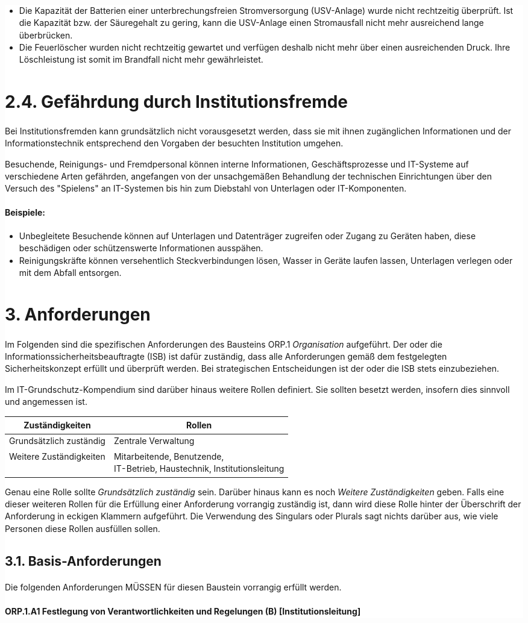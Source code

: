 - Die Kapazität der Batterien einer unterbrechungsfreien Stromversorgung (USV-Anlage) wurde nicht rechtzeitig überprüft. Ist die Kapazität bzw. der Säuregehalt zu gering, kann die USV-Anlage einen Stromausfall nicht mehr ausreichend lange überbrücken.
- Die Feuerlöscher wurden nicht rechtzeitig gewartet und verfügen deshalb nicht mehr über einen ausreichenden Druck. Ihre Löschleistung ist somit im Brandfall nicht mehr gewährleistet.

# **2.4. Gefährdung durch Institutionsfremde**

Bei Institutionsfremden kann grundsätzlich nicht vorausgesetzt werden, dass sie mit ihnen zugänglichen Informationen und der Informationstechnik entsprechend den Vorgaben der besuchten Institution umgehen.

Besuchende, Reinigungs- und Fremdpersonal können interne Informationen, Geschäftsprozesse und IT-Systeme auf verschiedene Arten gefährden, angefangen von der unsachgemäßen Behandlung der technischen Einrichtungen über den Versuch des "Spielens" an IT-Systemen bis hin zum Diebstahl von Unterlagen oder IT-Komponenten.

#### **Beispiele:**

- Unbegleitete Besuchende können auf Unterlagen und Datenträger zugreifen oder Zugang zu Geräten haben, diese beschädigen oder schützenswerte Informationen ausspähen.
- Reinigungskräfte können versehentlich Steckverbindungen lösen, Wasser in Geräte laufen lassen, Unterlagen verlegen oder mit dem Abfall entsorgen.

# **3. Anforderungen**

Im Folgenden sind die spezifischen Anforderungen des Bausteins ORP.1 *Organisation* aufgeführt. Der oder die Informationssicherheitsbeauftragte (ISB) ist dafür zuständig, dass alle Anforderungen gemäß dem festgelegten Sicherheitskonzept erfüllt und überprüft werden. Bei strategischen Entscheidungen ist der oder die ISB stets einzubeziehen.

Im IT-Grundschutz-Kompendium sind darüber hinaus weitere Rollen definiert. Sie sollten besetzt werden, insofern dies sinnvoll und angemessen ist.

| Zuständigkeiten         | Rollen                                                                     |
|-------------------------|----------------------------------------------------------------------------|
| Grundsätzlich zuständig | Zentrale Verwaltung                                                        |
| Weitere Zuständigkeiten | Mitarbeitende, Benutzende,<br>IT-Betrieb, Haustechnik, Institutionsleitung |

Genau eine Rolle sollte *Grundsätzlich zuständig* sein. Darüber hinaus kann es noch *Weitere Zuständigkeiten* geben. Falls eine dieser weiteren Rollen für die Erfüllung einer Anforderung vorrangig zuständig ist, dann wird diese Rolle hinter der Überschrift der Anforderung in eckigen Klammern aufgeführt. Die Verwendung des Singulars oder Plurals sagt nichts darüber aus, wie viele Personen diese Rollen ausfüllen sollen.

## **3.1. Basis-Anforderungen**

Die folgenden Anforderungen MÜSSEN für diesen Baustein vorrangig erfüllt werden.

#### **ORP.1.A1 Festlegung von Verantwortlichkeiten und Regelungen (B) [Institutionsleitung]**
